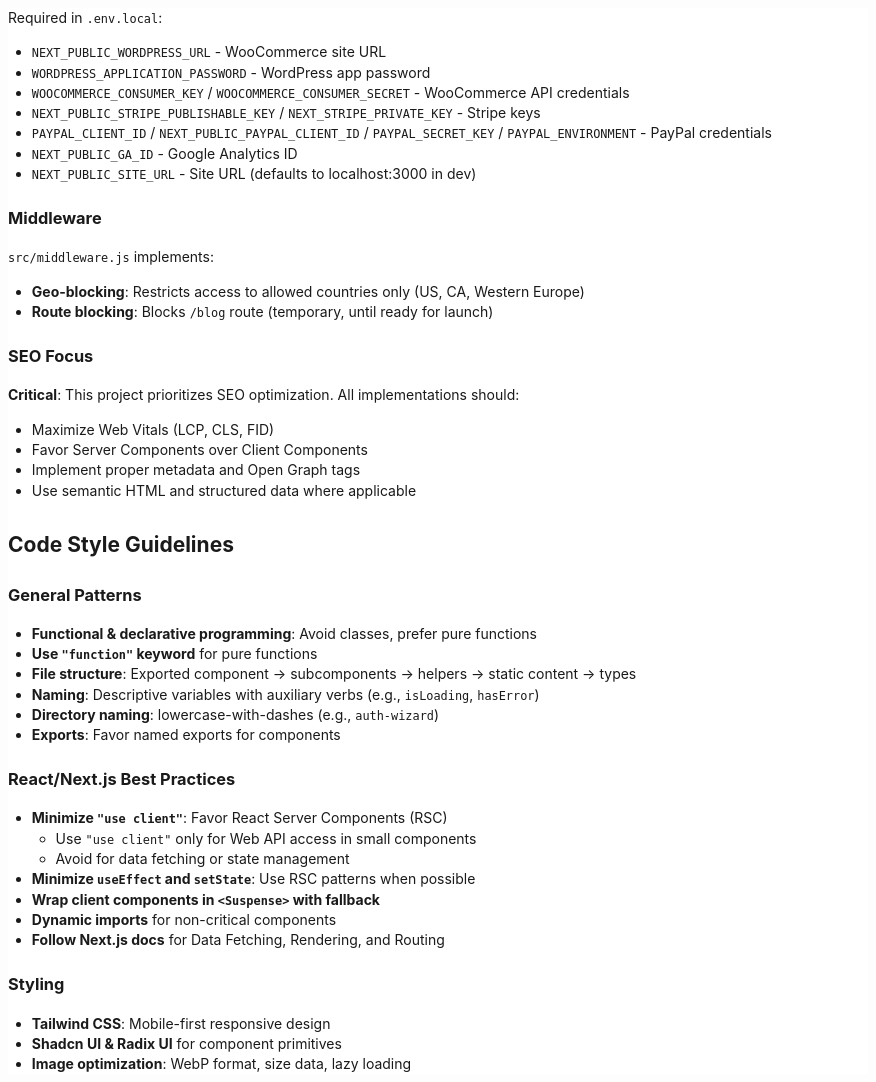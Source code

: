Required in `.env.local`:

- `NEXT_PUBLIC_WORDPRESS_URL` - WooCommerce site URL
- `WORDPRESS_APPLICATION_PASSWORD` - WordPress app password
- `WOOCOMMERCE_CONSUMER_KEY` / `WOOCOMMERCE_CONSUMER_SECRET` - WooCommerce API credentials
- `NEXT_PUBLIC_STRIPE_PUBLISHABLE_KEY` / `NEXT_STRIPE_PRIVATE_KEY` - Stripe keys
- `PAYPAL_CLIENT_ID` / `NEXT_PUBLIC_PAYPAL_CLIENT_ID` / `PAYPAL_SECRET_KEY` / `PAYPAL_ENVIRONMENT` - PayPal credentials
- `NEXT_PUBLIC_GA_ID` - Google Analytics ID
- `NEXT_PUBLIC_SITE_URL` - Site URL (defaults to localhost:3000 in dev)

### Middleware

`src/middleware.js` implements:
- **Geo-blocking**: Restricts access to allowed countries only (US, CA, Western Europe)
- **Route blocking**: Blocks `/blog` route (temporary, until ready for launch)

### SEO Focus

**Critical**: This project prioritizes SEO optimization. All implementations should:
- Maximize Web Vitals (LCP, CLS, FID)
- Favor Server Components over Client Components
- Implement proper metadata and Open Graph tags
- Use semantic HTML and structured data where applicable

## Code Style Guidelines

### General Patterns

- **Functional & declarative programming**: Avoid classes, prefer pure functions
- **Use `"function"` keyword** for pure functions
- **File structure**: Exported component → subcomponents → helpers → static content → types
- **Naming**: Descriptive variables with auxiliary verbs (e.g., `isLoading`, `hasError`)
- **Directory naming**: lowercase-with-dashes (e.g., `auth-wizard`)
- **Exports**: Favor named exports for components

### React/Next.js Best Practices

- **Minimize `"use client"`**: Favor React Server Components (RSC)
  - Use `"use client"` only for Web API access in small components
  - Avoid for data fetching or state management
- **Minimize `useEffect` and `setState`**: Use RSC patterns when possible
- **Wrap client components in `<Suspense>` with fallback**
- **Dynamic imports** for non-critical components
- **Follow Next.js docs** for Data Fetching, Rendering, and Routing

### Styling

- **Tailwind CSS**: Mobile-first responsive design
- **Shadcn UI & Radix UI** for component primitives
- **Image optimization**: WebP format, size data, lazy loading
